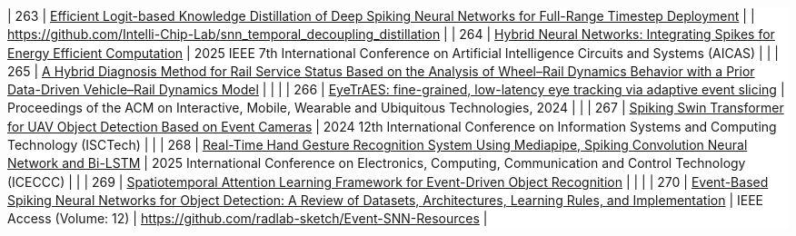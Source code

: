 |   263 | [Efficient Logit-based Knowledge Distillation of Deep Spiking Neural Networks for Full-Range Timestep Deployment](https://arxiv.org/abs/2501.15925)                                                                                                                                                                                                                                                                                     |                                                                                                                       | https://github.com/Intelli-Chip-Lab/snn_temporal_decoupling_distillation                                                  |
|   264 | [Hybrid Neural Networks: Integrating Spikes for Energy Efficient Computation](https://ieeexplore.ieee.org/abstract/document/11173113/)                                                                                                                                                                                                                                                                                                  | 2025 IEEE 7th International Conference on Artificial Intelligence Circuits and Systems (AICAS)                        |                                                                                                                           |
|   265 | [A Hybrid Diagnosis Method for Rail Service Status Based on the Analysis of Wheel–Rail Dynamics Behavior with a Prior Data-Driven Vehicle–Rail Dynamics Model](https://papers.ssrn.com/sol3/papers.cfm?abstract_id=5292839)                                                                                                                                                                                                             |                                                                                                                       |                                                                                                                           |
|   266 | [EyeTrAES: fine-grained, low-latency eye tracking via adaptive event slicing](https://dl.acm.org/doi/abs/10.1145/3699745)                                                                                                                                                                                                                                                                                                               | Proceedings of the ACM on Interactive, Mobile, Wearable and Ubiquitous Technologies, 2024                             |                                                                                                                           |
|   267 | [Spiking Swin Transformer for UAV Object Detection Based on Event Cameras](https://ieeexplore.ieee.org/abstract/document/10845340)                                                                                                                                                                                                                                                                                                      | 2024 12th International Conference on Information Systems and Computing Technology (ISCTech)                          |                                                                                                                           |
|   268 | [Real-Time Hand Gesture Recognition System Using Mediapipe, Spiking Convolution Neural Network and Bi-LSTM](https://ieeexplore.ieee.org/abstract/document/11064065)                                                                                                                                                                                                                                                                     | 2025 International Conference on Electronics, Computing, Communication and Control Technology (ICECCC)                |                                                                                                                           |
|   269 | [Spatiotemporal Attention Learning Framework for Event-Driven Object Recognition](https://arxiv.org/abs/2504.00370)                                                                                                                                                                                                                                                                                                                     |                                                                                                                       |                                                                                                                           |
|   270 | [Event-Based Spiking Neural Networks for Object Detection: A Review of Datasets, Architectures, Learning Rules, and Implementation](https://ieeexplore.ieee.org/abstract/document/10716373)                                                                                                                                                                                                                                             | IEEE Access (Volume: 12)                                                                                              | https://github.com/radlab-sketch/Event-SNN-Resources                                                                      |
